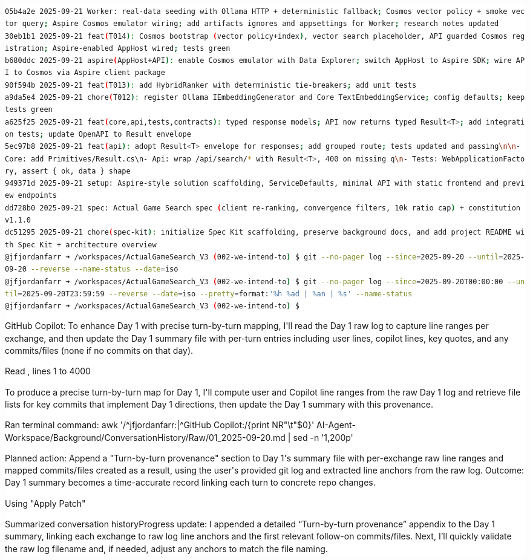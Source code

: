 ```sh
05b4a2e 2025-09-21 Worker: real-data seeding with Ollama HTTP + deterministic fallback; Cosmos vector policy + smoke vector query; Aspire Cosmos emulator wiring; add artifacts ignores and appsettings for Worker; research notes updated
30eb1b1 2025-09-21 feat(T014): Cosmos bootstrap (vector policy+index), vector search placeholder, API guarded Cosmos registration; Aspire-enabled AppHost wired; tests green
b680ddc 2025-09-21 aspire(AppHost+API): enable Cosmos emulator with Data Explorer; switch AppHost to Aspire SDK; wire API to Cosmos via Aspire client package
90f594b 2025-09-21 feat(T013): add HybridRanker with deterministic tie-breakers; add unit tests
a9da5e4 2025-09-21 chore(T012): register Ollama IEmbeddingGenerator and Core TextEmbeddingService; config defaults; keep tests green
a625f25 2025-09-21 feat(core,api,tests,contracts): typed response models; API now returns typed Result<T>; add integration tests; update OpenAPI to Result envelope
5ec97b8 2025-09-21 feat(api): adopt Result<T> envelope for responses; add grouped route; tests updated and passing\n\n- Core: add Primitives/Result.cs\n- Api: wrap /api/search/* with Result<T>, 400 on missing q\n- Tests: WebApplicationFactory, assert { ok, data } shape
949371d 2025-09-21 setup: Aspire-style solution scaffolding, ServiceDefaults, minimal API with static frontend and preview endpoints
dd728b0 2025-09-21 spec: Actual Game Search spec (client re-ranking, convergence filters, 10k ratio cap) + constitution v1.1.0
dc51295 2025-09-21 chore(spec-kit): initialize Spec Kit scaffolding, preserve background docs, and add project README with Spec Kit + architecture overview
@jfjordanfarr ➜ /workspaces/ActualGameSearch_V3 (002-we-intend-to) $ git --no-pager log --since=2025-09-20 --until=2025-09-20 --reverse --name-status --date=iso
@jfjordanfarr ➜ /workspaces/ActualGameSearch_V3 (002-we-intend-to) $ git --no-pager log --since=2025-09-20T00:00:00 --until=2025-09-20T23:59:59 --reverse --date=iso --pretty=format:'%h %ad | %an | %s' --name-status
@jfjordanfarr ➜ /workspaces/ActualGameSearch_V3 (002-we-intend-to) $ 
```

GitHub Copilot: To enhance Day 1 with precise turn-by-turn mapping, I'll read the Day 1 raw log to capture line ranges per exchange, and then update the Day 1 summary file with per-turn entries including user lines, copilot lines, key quotes, and any commits/files (none if no commits on that day). 

Read [](file:///workspaces/ActualGameSearch_V3/AI-Agent-Workspace/Background/ConversationHistory/Raw/01_2025-09-20.md#1-1), lines 1 to 4000

To produce a precise turn-by-turn map for Day 1, I'll compute user and Copilot line ranges from the raw Day 1 log and retrieve file lists for key commits that implement Day 1 directions, then update the Day 1 summary with this provenance. 

Ran terminal command: awk '/^jfjordanfarr:|^GitHub Copilot:/{print NR"\t"$0}' AI-Agent-Workspace/Background/ConversationHistory/Raw/01_2025-09-20.md | sed -n '1,200p'

Planned action: Append a "Turn-by-turn provenance" section to Day 1's summary file with per-exchange raw line ranges and mapped commits/files created as a result, using the user's provided git log and extracted line anchors from the raw log. Outcome: Day 1 summary becomes a time-accurate record linking each turn to concrete repo changes. 

Using "Apply Patch"


```

```
Summarized conversation historyProgress update: I appended a detailed “Turn-by-turn provenance” appendix to the Day 1 summary, linking each exchange to raw log line anchors and the first relevant follow-on commits/files. Next, I’ll quickly validate the raw log filename and, if needed, adjust any anchors to match the file naming. 
